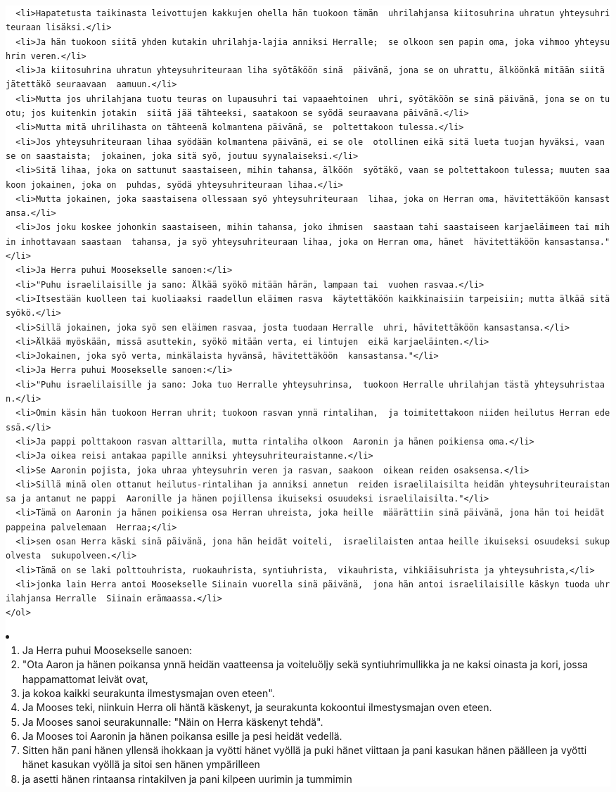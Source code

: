       <li>Hapatetusta taikinasta leivottujen kakkujen ohella hän tuokoon tämän  uhrilahjansa kiitosuhrina uhratun yhteysuhriteuraan lisäksi.</li>
      <li>Ja hän tuokoon siitä yhden kutakin uhrilahja-lajia anniksi Herralle;  se olkoon sen papin oma, joka vihmoo yhteysuhrin veren.</li>
      <li>Ja kiitosuhrina uhratun yhteysuhriteuraan liha syötäköön sinä  päivänä, jona se on uhrattu, älköönkä mitään siitä jätettäkö seuraavaan  aamuun.</li>
      <li>Mutta jos uhrilahjana tuotu teuras on lupausuhri tai vapaaehtoinen  uhri, syötäköön se sinä päivänä, jona se on tuotu; jos kuitenkin jotakin  siitä jää tähteeksi, saatakoon se syödä seuraavana päivänä.</li>
      <li>Mutta mitä uhrilihasta on tähteenä kolmantena päivänä, se  poltettakoon tulessa.</li>
      <li>Jos yhteysuhriteuraan lihaa syödään kolmantena päivänä, ei se ole  otollinen eikä sitä lueta tuojan hyväksi, vaan se on saastaista;  jokainen, joka sitä syö, joutuu syynalaiseksi.</li>
      <li>Sitä lihaa, joka on sattunut saastaiseen, mihin tahansa, älköön  syötäkö, vaan se poltettakoon tulessa; muuten saakoon jokainen, joka on  puhdas, syödä yhteysuhriteuraan lihaa.</li>
      <li>Mutta jokainen, joka saastaisena ollessaan syö yhteysuhriteuraan  lihaa, joka on Herran oma, hävitettäköön kansastansa.</li>
      <li>Jos joku koskee johonkin saastaiseen, mihin tahansa, joko ihmisen  saastaan tahi saastaiseen karjaeläimeen tai mihin inhottavaan saastaan  tahansa, ja syö yhteysuhriteuraan lihaa, joka on Herran oma, hänet  hävitettäköön kansastansa."</li>
      <li>Ja Herra puhui Moosekselle sanoen:</li>
      <li>"Puhu israelilaisille ja sano: Älkää syökö mitään härän, lampaan tai  vuohen rasvaa.</li>
      <li>Itsestään kuolleen tai kuoliaaksi raadellun eläimen rasva  käytettäköön kaikkinaisiin tarpeisiin; mutta älkää sitä syökö.</li>
      <li>Sillä jokainen, joka syö sen eläimen rasvaa, josta tuodaan Herralle  uhri, hävitettäköön kansastansa.</li>
      <li>Älkää myöskään, missä asuttekin, syökö mitään verta, ei lintujen  eikä karjaeläinten.</li>
      <li>Jokainen, joka syö verta, minkälaista hyvänsä, hävitettäköön  kansastansa."</li>
      <li>Ja Herra puhui Moosekselle sanoen:</li>
      <li>"Puhu israelilaisille ja sano: Joka tuo Herralle yhteysuhrinsa,  tuokoon Herralle uhrilahjan tästä yhteysuhristaan.</li>
      <li>Omin käsin hän tuokoon Herran uhrit; tuokoon rasvan ynnä rintalihan,  ja toimitettakoon niiden heilutus Herran edessä.</li>
      <li>Ja pappi polttakoon rasvan alttarilla, mutta rintaliha olkoon  Aaronin ja hänen poikiensa oma.</li>
      <li>Ja oikea reisi antakaa papille anniksi yhteysuhriteuraistanne.</li>
      <li>Se Aaronin pojista, joka uhraa yhteysuhrin veren ja rasvan, saakoon  oikean reiden osaksensa.</li>
      <li>Sillä minä olen ottanut heilutus-rintalihan ja anniksi annetun  reiden israelilaisilta heidän yhteysuhriteuraistansa ja antanut ne pappi  Aaronille ja hänen pojillensa ikuiseksi osuudeksi israelilaisilta."</li>
      <li>Tämä on Aaronin ja hänen poikiensa osa Herran uhreista, joka heille  määrättiin sinä päivänä, jona hän toi heidät pappeina palvelemaan  Herraa;</li>
      <li>sen osan Herra käski sinä päivänä, jona hän heidät voiteli,  israelilaisten antaa heille ikuiseksi osuudeksi sukupolvesta  sukupolveen.</li>
      <li>Tämä on se laki polttouhrista, ruokauhrista, syntiuhrista,  vikauhrista, vihkiäisuhrista ja yhteysuhrista,</li>
      <li>jonka lain Herra antoi Moosekselle Siinain vuorella sinä päivänä,  jona hän antoi israelilaisille käskyn tuoda uhrilahjansa Herralle  Siinain erämaassa.</li>
    </ol>
  </li>
  <li>
    <ol>
      <li>Ja Herra puhui Moosekselle sanoen:</li>
      <li>"Ota Aaron ja hänen poikansa ynnä heidän vaatteensa ja voiteluöljy  sekä syntiuhrimullikka ja ne kaksi oinasta ja kori, jossa happamattomat  leivät ovat,</li>
      <li>ja kokoa kaikki seurakunta ilmestysmajan oven eteen".</li>
      <li>Ja Mooses teki, niinkuin Herra oli häntä käskenyt, ja seurakunta  kokoontui ilmestysmajan oven eteen.</li>
      <li>Ja Mooses sanoi seurakunnalle: "Näin on Herra käskenyt tehdä".</li>
      <li>Ja Mooses toi Aaronin ja hänen poikansa esille ja pesi heidät  vedellä.</li>
      <li>Sitten hän pani hänen yllensä ihokkaan ja vyötti hänet vyöllä ja puki  hänet viittaan ja pani kasukan hänen päälleen ja vyötti hänet kasukan  vyöllä ja sitoi sen hänen ympärilleen</li>
      <li>ja asetti hänen rintaansa rintakilven ja pani kilpeen uurimin ja  tummimin</li>